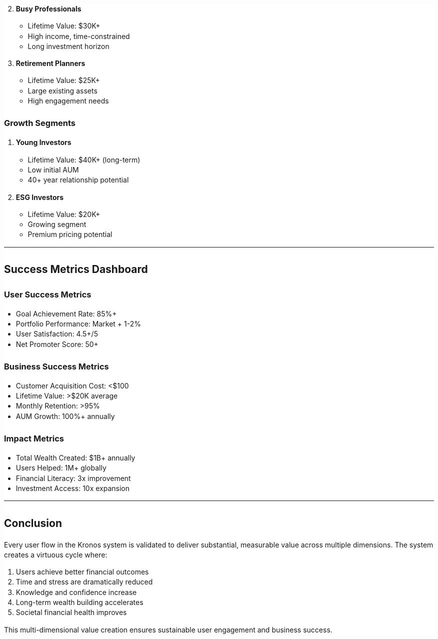 2. **Busy Professionals**
   - Lifetime Value: $30K+
   - High income, time-constrained
   - Long investment horizon

3. **Retirement Planners**
   - Lifetime Value: $25K+
   - Large existing assets
   - High engagement needs

### Growth Segments
1. **Young Investors**
   - Lifetime Value: $40K+ (long-term)
   - Low initial AUM
   - 40+ year relationship potential

2. **ESG Investors**
   - Lifetime Value: $20K+
   - Growing segment
   - Premium pricing potential

---

## Success Metrics Dashboard

### User Success Metrics
- Goal Achievement Rate: 85%+
- Portfolio Performance: Market + 1-2%
- User Satisfaction: 4.5+/5
- Net Promoter Score: 50+

### Business Success Metrics
- Customer Acquisition Cost: <$100
- Lifetime Value: >$20K average
- Monthly Retention: >95%
- AUM Growth: 100%+ annually

### Impact Metrics
- Total Wealth Created: $1B+ annually
- Users Helped: 1M+ globally
- Financial Literacy: 3x improvement
- Investment Access: 10x expansion

---

## Conclusion

Every user flow in the Kronos system is validated to deliver substantial, measurable value across multiple dimensions. The system creates a virtuous cycle where:

1. Users achieve better financial outcomes
2. Time and stress are dramatically reduced
3. Knowledge and confidence increase
4. Long-term wealth building accelerates
5. Societal financial health improves

This multi-dimensional value creation ensures sustainable user engagement and business success.